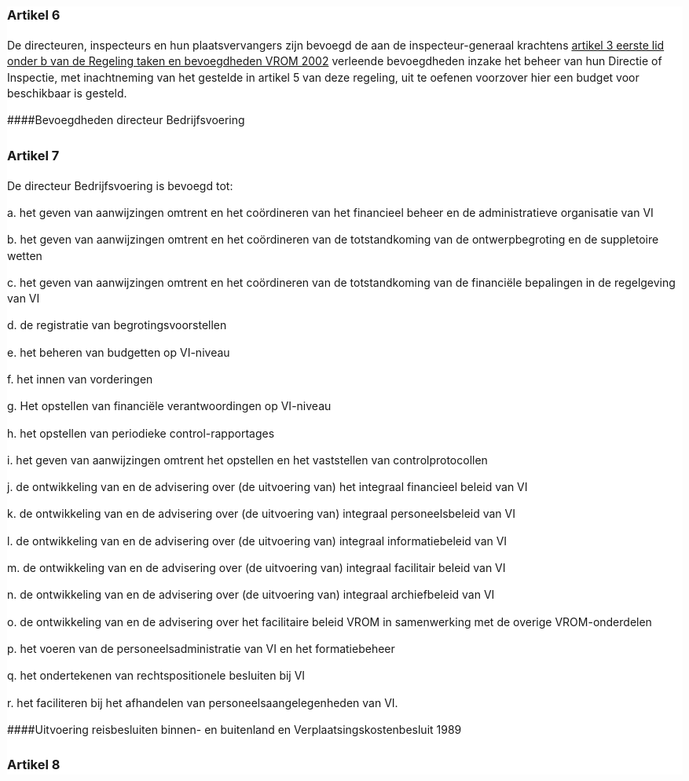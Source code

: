 ### Artikel  6  

De directeuren, inspecteurs en hun plaatsvervangers zijn bevoegd de aan de inspecteur-generaal krachtens [artikel 3 eerste lid onder b van de Regeling taken en bevoegdheden VROM 2002](../../../../../../../../../ministeriele-regeling/regeling/taken/en/bevoegdheden/vrom/2002/BWBR0013199/README.md) verleende bevoegdheden inzake het beheer van hun Directie of Inspectie, met inachtneming van het gestelde in artikel 5 van deze regeling, uit te oefenen voorzover hier een budget voor beschikbaar is gesteld.  

####Bevoegdheden directeur Bedrijfsvoering

### Artikel  7  

De directeur Bedrijfsvoering is bevoegd tot: 

a. het geven van aanwijzingen omtrent en het coördineren van het financieel beheer en de administratieve organisatie van VI  

b. het geven van aanwijzingen omtrent en het coördineren van de totstandkoming van de ontwerpbegroting en de suppletoire wetten  

c. het geven van aanwijzingen omtrent en het coördineren van de totstandkoming van de financiële bepalingen in de regelgeving van VI  

d. de registratie van begrotingsvoorstellen  

e. het beheren van budgetten op VI-niveau  

f. het innen van vorderingen  

g. Het opstellen van financiële verantwoordingen op VI-niveau  

h. het opstellen van periodieke control-rapportages  

i. het geven van aanwijzingen omtrent het opstellen en het vaststellen van controlprotocollen  

j. de ontwikkeling van en de advisering over (de uitvoering van) het integraal financieel beleid van VI  

k. de ontwikkeling van en de advisering over (de uitvoering van) integraal personeelsbeleid van VI  

l. de ontwikkeling van en de advisering over (de uitvoering van) integraal informatiebeleid van VI  

m. de ontwikkeling van en de advisering over (de uitvoering van) integraal facilitair beleid van VI  

n. de ontwikkeling van en de advisering over (de uitvoering van) integraal archiefbeleid van VI  

o. de ontwikkeling van en de advisering over het facilitaire beleid VROM in samenwerking met de overige VROM-onderdelen  

p. het voeren van de personeelsadministratie van VI en het formatiebeheer  

q. het ondertekenen van rechtspositionele besluiten bij VI  

r. het faciliteren bij het afhandelen van personeelsaangelegenheden van VI.    

####Uitvoering reisbesluiten binnen- en buitenland en Verplaatsingskostenbesluit 1989

### Artikel  8  
